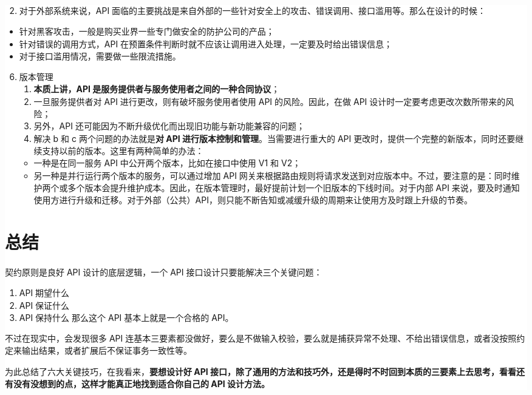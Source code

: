    2. 对于外部系统来说，API 面临的主要挑战是来自外部的一些针对安全上的攻击、错误调用、接口滥用等。那么在设计的时候：
   - 针对黑客攻击，一般是购买业界一些专门做安全的防护公司的产品；
   - 针对错误的调用方式，API 在预置条件判断时就不应该让调用进入处理，一定要及时给出错误信息；
   - 对于接口滥用情况，需要做一些限流措施。

6. 版本管理
   1. **本质上讲，API 是服务提供者与服务使用者之间的一种合同协议**；
   2. 一旦服务提供者对 API 进行更改，则有破坏服务使用者使用 API 的风险。因此，在做 API 设计时一定要考虑更改次数所带来的风险；
   3. 另外，API 还可能因为不断升级优化而出现旧功能与新功能兼容的问题；
   4. 解决 b 和 c 两个问题的办法就是**对 API 进行版本控制和管理**。当需要进行重大的 API 更改时，提供一个完整的新版本，同时还要继续支持以前的版本。这里有两种简单的办法：
   - 一种是在同一服务 API 中公开两个版本，比如在接口中使用 V1 和 V2；
   - 另一种是并行运行两个版本的服务，可以通过增加 API 网关来根据路由规则将请求发送到对应版本中。不过，要注意的是：同时维护两个或多个版本会提升维护成本。因此，在版本管理时，最好提前计划一个旧版本的下线时间。对于内部 API 来说，要及时通知使用方进行升级和迁移。对于外部（公共）API，则只能不断告知或减缓升级的周期来让使用方及时跟上升级的节奏。

# 总结
契约原则是良好 API 设计的底层逻辑，一个 API 接口设计只要能解决三个关键问题：
1. API 期望什么
2. API 保证什么
3. API 保持什么
那么这个 API 基本上就是一个合格的 API。

不过在现实中，会发现很多 API 连基本三要素都没做好，要么是不做输入校验，要么就是捕获异常不处理、不给出错误信息，或者没按照约定来输出结果，或者扩展后不保证事务一致性等。

为此总结了六大关键技巧，在我看来，**要想设计好 API 接口，除了通用的方法和技巧外，还是得时不时回到本质的三要素上去思考，看看还有没有没想到的点，这样才能真正地找到适合你自己的 API 设计方法。**
